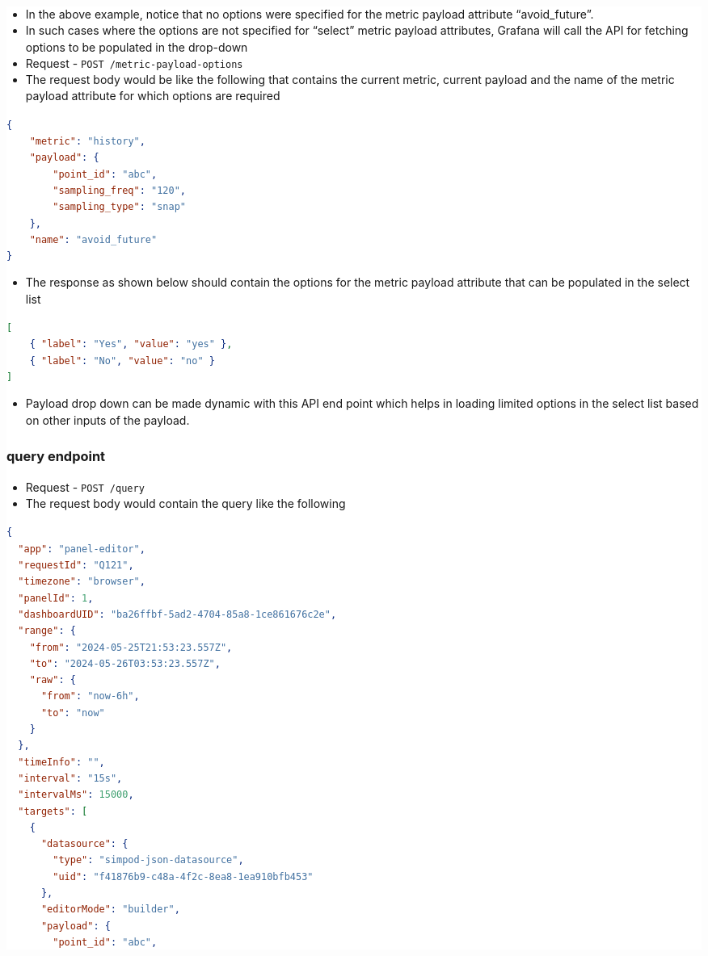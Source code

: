 -   In the above example, notice that no options were specified for the metric payload attribute “avoid_future”.
-   In such cases where the options are not specified for “select” metric payload attributes, Grafana will call the API for fetching options to be populated in the drop-down
-   Request - `POST /metric-payload-options`
-   The request body would be like the following that contains the current metric, current payload and the name of the metric payload attribute for which options are required

```json
{
    "metric": "history",
    "payload": {
        "point_id": "abc",
        "sampling_freq": "120",
        "sampling_type": "snap"
    },
    "name": "avoid_future"
}

```

-   The response as shown below should contain the options for the metric payload attribute that can be populated in the select list

```json
[
    { "label": "Yes", "value": "yes" },
    { "label": "No", "value": "no" }
]

```

-   Payload drop down can be made dynamic with this API end point which helps in loading limited options in the select list based on other inputs of the payload.

### query endpoint

-   Request - `POST /query`
-   The request body would contain the query like the following

```json
{
  "app": "panel-editor",
  "requestId": "Q121",
  "timezone": "browser",
  "panelId": 1,
  "dashboardUID": "ba26ffbf-5ad2-4704-85a8-1ce861676c2e",
  "range": {
    "from": "2024-05-25T21:53:23.557Z",
    "to": "2024-05-26T03:53:23.557Z",
    "raw": {
      "from": "now-6h",
      "to": "now"
    }
  },
  "timeInfo": "",
  "interval": "15s",
  "intervalMs": 15000,
  "targets": [
    {
      "datasource": {
        "type": "simpod-json-datasource",
        "uid": "f41876b9-c48a-4f2c-8ea8-1ea910bfb453"
      },
      "editorMode": "builder",
      "payload": {
        "point_id": "abc",
```